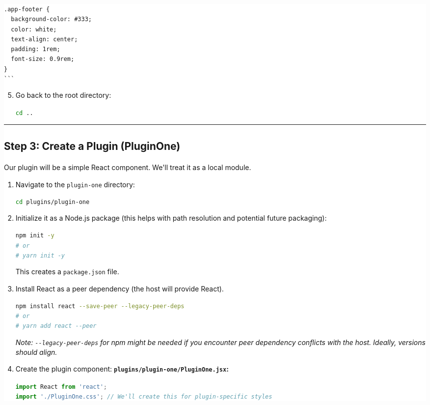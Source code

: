     .app-footer {
      background-color: #333;
      color: white;
      text-align: center;
      padding: 1rem;
      font-size: 0.9rem;
    }
    ```

5.  Go back to the root directory:
    ```bash
    cd ..
    ```

---

## Step 3: Create a Plugin (PluginOne)

Our plugin will be a simple React component. We'll treat it as a local module.

1.  Navigate to the `plugin-one` directory:
    ```bash
    cd plugins/plugin-one
    ```

2.  Initialize it as a Node.js package (this helps with path resolution and potential future packaging):
    ```bash
    npm init -y
    # or
    # yarn init -y
    ```
    This creates a `package.json` file.

3.  Install React as a peer dependency (the host will provide React).
    ```bash
    npm install react --save-peer --legacy-peer-deps
    # or
    # yarn add react --peer
    ```
    *Note: `--legacy-peer-deps` for npm might be needed if you encounter peer dependency conflicts with the host. Ideally, versions should align.*

4.  Create the plugin component:
    **`plugins/plugin-one/PluginOne.jsx`:**
    ```jsx
    import React from 'react';
    import './PluginOne.css'; // We'll create this for plugin-specific styles
